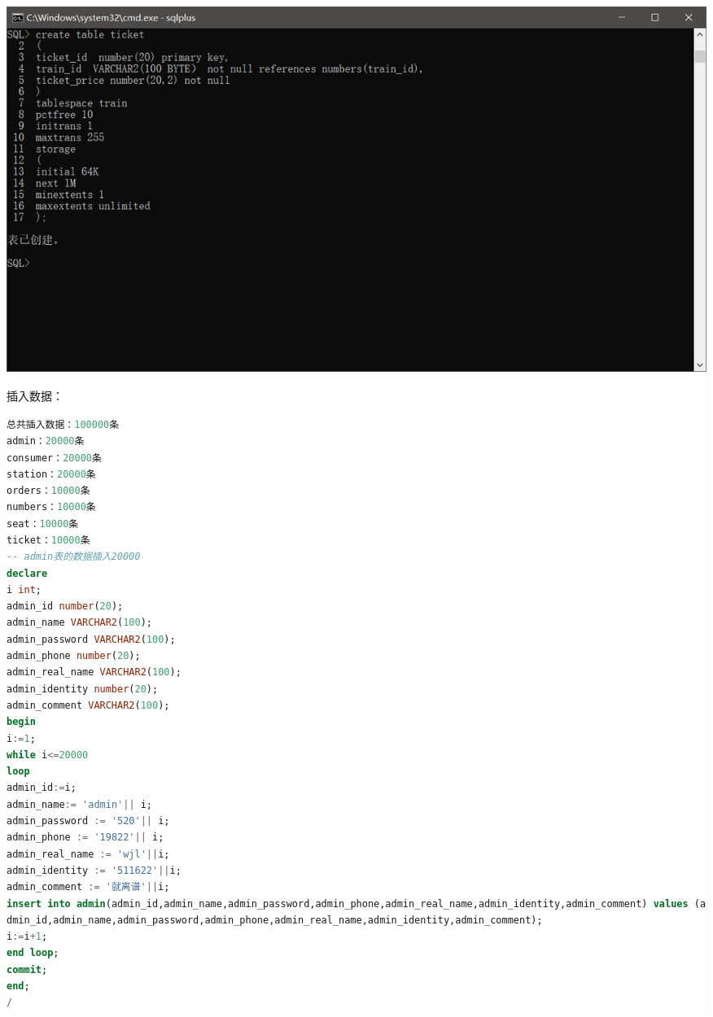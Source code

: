 ![img/ticket.png](img/ticket.png)

插入数据：

```sql
总共插入数据：100000条
admin：20000条
consumer：20000条
station：20000条
orders：10000条
numbers：10000条
seat：10000条
ticket：10000条
-- admin表的数据插入20000
declare 
i int;
admin_id number(20);
admin_name VARCHAR2(100);
admin_password VARCHAR2(100);
admin_phone number(20);
admin_real_name VARCHAR2(100);
admin_identity number(20);
admin_comment VARCHAR2(100);
begin
i:=1;
while i<=20000 
loop
admin_id:=i;
admin_name:= 'admin'|| i;
admin_password := '520'|| i;
admin_phone := '19822'|| i;
admin_real_name := 'wjl'||i;
admin_identity := '511622'||i;
admin_comment := '就离谱'||i;
insert into admin(admin_id,admin_name,admin_password,admin_phone,admin_real_name,admin_identity,admin_comment) values (admin_id,admin_name,admin_password,admin_phone,admin_real_name,admin_identity,admin_comment);
i:=i+1;
end loop;
commit;
end;
/       
```